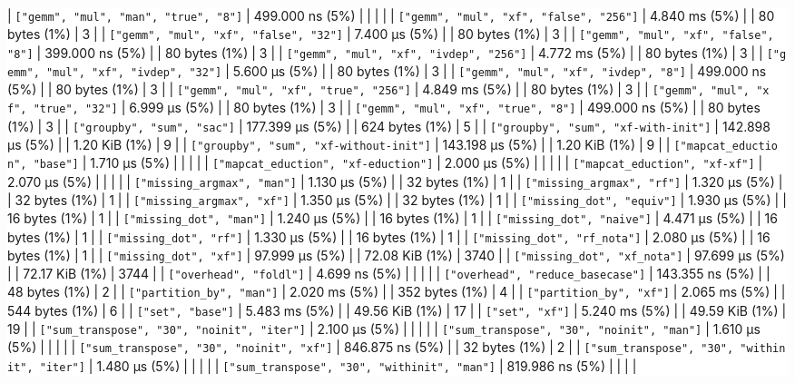 | `["gemm", "mul", "man", "true", "8"]`                          | 499.000 ns (5%) |         |                 |             |
| `["gemm", "mul", "xf", "false", "256"]`                        |   4.840 ms (5%) |         |   80 bytes (1%) |           3 |
| `["gemm", "mul", "xf", "false", "32"]`                         |   7.400 μs (5%) |         |   80 bytes (1%) |           3 |
| `["gemm", "mul", "xf", "false", "8"]`                          | 399.000 ns (5%) |         |   80 bytes (1%) |           3 |
| `["gemm", "mul", "xf", "ivdep", "256"]`                        |   4.772 ms (5%) |         |   80 bytes (1%) |           3 |
| `["gemm", "mul", "xf", "ivdep", "32"]`                         |   5.600 μs (5%) |         |   80 bytes (1%) |           3 |
| `["gemm", "mul", "xf", "ivdep", "8"]`                          | 499.000 ns (5%) |         |   80 bytes (1%) |           3 |
| `["gemm", "mul", "xf", "true", "256"]`                         |   4.849 ms (5%) |         |   80 bytes (1%) |           3 |
| `["gemm", "mul", "xf", "true", "32"]`                          |   6.999 μs (5%) |         |   80 bytes (1%) |           3 |
| `["gemm", "mul", "xf", "true", "8"]`                           | 499.000 ns (5%) |         |   80 bytes (1%) |           3 |
| `["groupby", "sum", "sac"]`                                    | 177.399 μs (5%) |         |  624 bytes (1%) |           5 |
| `["groupby", "sum", "xf-with-init"]`                           | 142.898 μs (5%) |         |   1.20 KiB (1%) |           9 |
| `["groupby", "sum", "xf-without-init"]`                        | 143.198 μs (5%) |         |   1.20 KiB (1%) |           9 |
| `["mapcat_eduction", "base"]`                                  |   1.710 μs (5%) |         |                 |             |
| `["mapcat_eduction", "xf-eduction"]`                           |   2.000 μs (5%) |         |                 |             |
| `["mapcat_eduction", "xf-xf"]`                                 |   2.070 μs (5%) |         |                 |             |
| `["missing_argmax", "man"]`                                    |   1.130 μs (5%) |         |   32 bytes (1%) |           1 |
| `["missing_argmax", "rf"]`                                     |   1.320 μs (5%) |         |   32 bytes (1%) |           1 |
| `["missing_argmax", "xf"]`                                     |   1.350 μs (5%) |         |   32 bytes (1%) |           1 |
| `["missing_dot", "equiv"]`                                     |   1.930 μs (5%) |         |   16 bytes (1%) |           1 |
| `["missing_dot", "man"]`                                       |   1.240 μs (5%) |         |   16 bytes (1%) |           1 |
| `["missing_dot", "naive"]`                                     |   4.471 μs (5%) |         |   16 bytes (1%) |           1 |
| `["missing_dot", "rf"]`                                        |   1.330 μs (5%) |         |   16 bytes (1%) |           1 |
| `["missing_dot", "rf_nota"]`                                   |   2.080 μs (5%) |         |   16 bytes (1%) |           1 |
| `["missing_dot", "xf"]`                                        |  97.999 μs (5%) |         |  72.08 KiB (1%) |        3740 |
| `["missing_dot", "xf_nota"]`                                   |  97.699 μs (5%) |         |  72.17 KiB (1%) |        3744 |
| `["overhead", "foldl"]`                                        |   4.699 ns (5%) |         |                 |             |
| `["overhead", "reduce_basecase"]`                              | 143.355 ns (5%) |         |   48 bytes (1%) |           2 |
| `["partition_by", "man"]`                                      |   2.020 ms (5%) |         |  352 bytes (1%) |           4 |
| `["partition_by", "xf"]`                                       |   2.065 ms (5%) |         |  544 bytes (1%) |           6 |
| `["set", "base"]`                                              |   5.483 ms (5%) |         |  49.56 KiB (1%) |          17 |
| `["set", "xf"]`                                                |   5.240 ms (5%) |         |  49.59 KiB (1%) |          19 |
| `["sum_transpose", "30", "noinit", "iter"]`                    |   2.100 μs (5%) |         |                 |             |
| `["sum_transpose", "30", "noinit", "man"]`                     |   1.610 μs (5%) |         |                 |             |
| `["sum_transpose", "30", "noinit", "xf"]`                      | 846.875 ns (5%) |         |   32 bytes (1%) |           2 |
| `["sum_transpose", "30", "withinit", "iter"]`                  |   1.480 μs (5%) |         |                 |             |
| `["sum_transpose", "30", "withinit", "man"]`                   | 819.986 ns (5%) |         |                 |             |